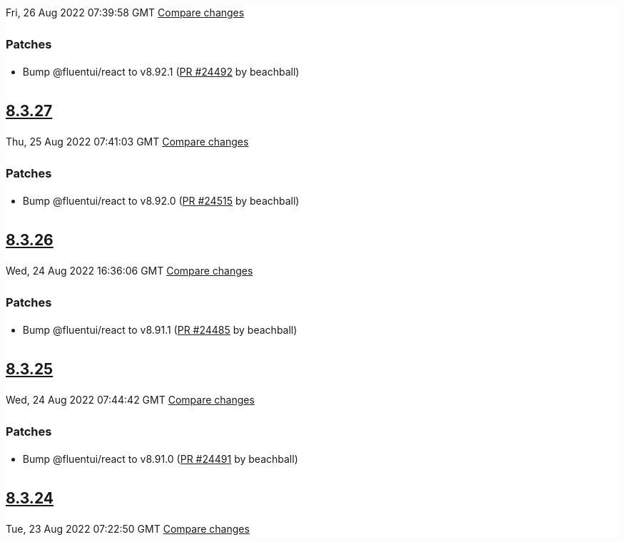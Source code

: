 Fri, 26 Aug 2022 07:39:58 GMT 
[Compare changes](https://github.com/microsoft/fluentui/compare/@fluentui/cra-template_v8.3.27..@fluentui/cra-template_v8.3.28)

### Patches

- Bump @fluentui/react to v8.92.1 ([PR #24492](https://github.com/microsoft/fluentui/pull/24492) by beachball)

## [8.3.27](https://github.com/microsoft/fluentui/tree/@fluentui/cra-template_v8.3.27)

Thu, 25 Aug 2022 07:41:03 GMT 
[Compare changes](https://github.com/microsoft/fluentui/compare/@fluentui/cra-template_v8.3.26..@fluentui/cra-template_v8.3.27)

### Patches

- Bump @fluentui/react to v8.92.0 ([PR #24515](https://github.com/microsoft/fluentui/pull/24515) by beachball)

## [8.3.26](https://github.com/microsoft/fluentui/tree/@fluentui/cra-template_v8.3.26)

Wed, 24 Aug 2022 16:36:06 GMT 
[Compare changes](https://github.com/microsoft/fluentui/compare/@fluentui/cra-template_v8.3.25..@fluentui/cra-template_v8.3.26)

### Patches

- Bump @fluentui/react to v8.91.1 ([PR #24485](https://github.com/microsoft/fluentui/pull/24485) by beachball)

## [8.3.25](https://github.com/microsoft/fluentui/tree/@fluentui/cra-template_v8.3.25)

Wed, 24 Aug 2022 07:44:42 GMT 
[Compare changes](https://github.com/microsoft/fluentui/compare/@fluentui/cra-template_v8.3.24..@fluentui/cra-template_v8.3.25)

### Patches

- Bump @fluentui/react to v8.91.0 ([PR #24491](https://github.com/microsoft/fluentui/pull/24491) by beachball)

## [8.3.24](https://github.com/microsoft/fluentui/tree/@fluentui/cra-template_v8.3.24)

Tue, 23 Aug 2022 07:22:50 GMT 
[Compare changes](https://github.com/microsoft/fluentui/compare/@fluentui/cra-template_v8.3.23..@fluentui/cra-template_v8.3.24)
